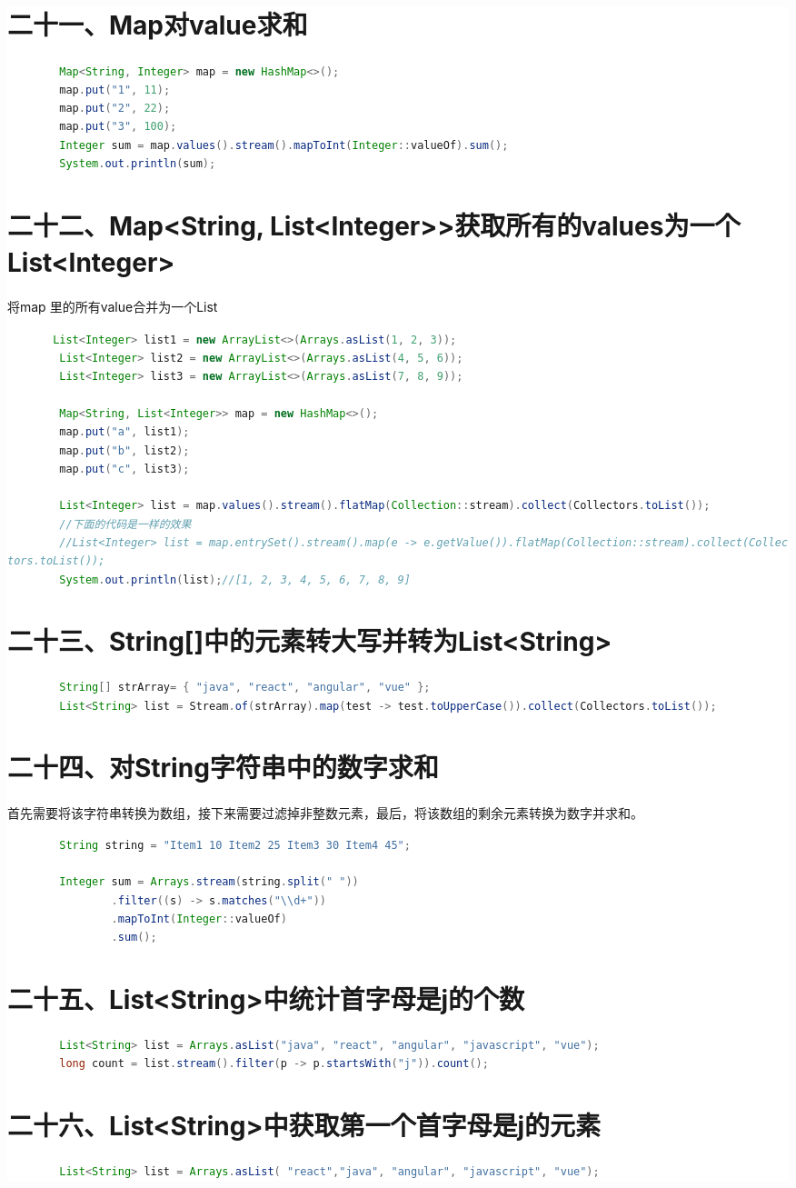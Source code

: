 # 二十一、Map对value求和
```java
        Map<String, Integer> map = new HashMap<>();
        map.put("1", 11);
        map.put("2", 22);
        map.put("3", 100);
        Integer sum = map.values().stream().mapToInt(Integer::valueOf).sum();
        System.out.println(sum);
```


# 二十二、Map<String, List<Integer\>>获取所有的values为一个List<Integer\>
将map 里的所有value合并为一个List
```java
       List<Integer> list1 = new ArrayList<>(Arrays.asList(1, 2, 3));
        List<Integer> list2 = new ArrayList<>(Arrays.asList(4, 5, 6));
        List<Integer> list3 = new ArrayList<>(Arrays.asList(7, 8, 9));

        Map<String, List<Integer>> map = new HashMap<>();
        map.put("a", list1);
        map.put("b", list2);
        map.put("c", list3);

        List<Integer> list = map.values().stream().flatMap(Collection::stream).collect(Collectors.toList());
        //下面的代码是一样的效果
        //List<Integer> list = map.entrySet().stream().map(e -> e.getValue()).flatMap(Collection::stream).collect(Collectors.toList());
        System.out.println(list);//[1, 2, 3, 4, 5, 6, 7, 8, 9]
```


# 二十三、String[]中的元素转大写并转为List\<String\>
```java
        String[] strArray= { "java", "react", "angular", "vue" };
        List<String> list = Stream.of(strArray).map(test -> test.toUpperCase()).collect(Collectors.toList());
```

# 二十四、对String字符串中的数字求和
首先需要将该字符串转换为数组，接下来需要过滤掉非整数元素，最后，将该数组的剩余元素转换为数字并求和。
```java
        String string = "Item1 10 Item2 25 Item3 30 Item4 45";

        Integer sum = Arrays.stream(string.split(" "))
                .filter((s) -> s.matches("\\d+"))
                .mapToInt(Integer::valueOf)
                .sum();
```
# 二十五、List\<String\>中统计首字母是j的个数
```java
        List<String> list = Arrays.asList("java", "react", "angular", "javascript", "vue");
        long count = list.stream().filter(p -> p.startsWith("j")).count();
```
# 二十六、List\<String\>中获取第一个首字母是j的元素
```java
        List<String> list = Arrays.asList( "react","java", "angular", "javascript", "vue");
```